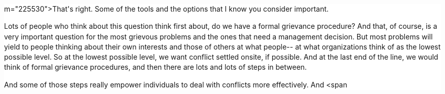   m="225530">That's</span> <span m="225870">right.</span> <span
  m="226170">Some</span> <span m="226490">of</span> <span m="226600">the</span>
  <span m="226710">tools</span> <span m="227140">and</span> <span
  m="227220">the</span> <span m="227360">options</span> <span
  m="227900">that</span> <span m="228370">I</span> <span m="228680">know</span>
  <span m="229590">you</span> <span m="229840">consider</span> <span
  m="230270">important.</span></p><p><span m="231890">Lots</span> <span
  m="232220">of</span> <span m="232280">people</span> <span
  m="232590">who</span> <span m="232700">think</span> <span
  m="232910">about</span> <span m="233170">this</span> <span
  m="233360">question</span> <span m="233880">think</span> <span
  m="234140">first</span> <span m="234450">about,</span> <span
  m="234800">do</span> <span m="234920">we</span> <span m="235090">have</span>
  <span m="235490">a</span> <span m="235670">formal</span> <span
  m="236120">grievance</span> <span m="236570">procedure?</span> <span
  m="237580">And</span> <span m="238230">that,</span> <span m="238430">of</span>
  <span m="238520">course,</span> <span m="238860">is</span> <span
  m="239050">a</span> <span m="239670">very</span> <span
  m="240220">important</span> <span m="240630">question</span> <span
  m="241260">for</span> <span m="241950">the</span> <span m="242140">most</span>
  <span m="242450">grievous</span> <span m="242910">problems</span> <span
  m="243430">and</span> <span m="243570">the</span> <span m="243650">ones</span>
  <span m="244060">that</span> <span m="244680">need</span> <span
  m="245220">a</span> <span m="245270">management</span> <span
  m="245860">decision.</span> <span m="246680">But</span> <span
  m="247390">most</span> <span m="247840">problems</span> <span
  m="248390">will</span> <span m="248620">yield</span> <span
  m="249480">to</span> <span m="251180">people</span> <span
  m="252310">thinking</span> <span m="252750">about</span> <span
  m="253430">their</span> <span m="253940">own</span> <span
  m="254180">interests</span> <span m="254690">and</span> <span
  m="254830">those</span> <span m="255080">of</span> <span
  m="255210">others</span> <span m="256140">at</span> <span
  m="256820">what</span> <span m="257140">people--</span> <span
  m="257589">at</span> <span m="257920">what</span> <span
  m="258160">organizations</span> <span m="258880">think</span> <span
  m="259100">of</span> <span m="259269">as</span> <span m="259420">the</span>
  <span m="259529">lowest</span> <span m="259950">possible</span> <span
  m="260420">level.</span> <span m="261120">So</span> <span m="262150">at</span>
  <span m="262360">the</span> <span m="262450">lowest</span> <span
  m="262830">possible</span> <span m="263300">level,</span> <span
  m="264060">we</span> <span m="264600">want</span> <span
  m="264860">conflict</span> <span m="265350">settled</span> <span
  m="265780">onsite,</span> <span m="266360">if</span> <span
  m="266510">possible.</span> <span m="267370">And</span> <span
  m="267710">at</span> <span m="267850">the</span> <span m="267960">last</span>
  <span m="268850">end</span> <span m="269210">of</span> <span
  m="269320">the</span> <span m="269420">line,</span> <span m="270350">we</span>
  <span m="270880">would</span> <span m="271040">think</span> <span
  m="271220">of</span> <span m="271320">formal</span> <span
  m="271650">grievance</span> <span m="272060">procedures,</span> <span
  m="272700">and</span> <span m="272810">then</span> <span
  m="272920">there</span> <span m="273020">are</span> <span
  m="273050">lots</span> <span m="273400">and</span> <span
  m="273500">lots</span> <span m="273690">of</span> <span
  m="273780">steps</span> <span m="274150">in</span> <span
  m="274280">between.</span></p><p><span m="275130">And</span> <span
  m="275880">some</span> <span m="276460">of</span> <span
  m="276500">those</span> <span m="276690">steps</span> <span
  m="277120">really</span> <span m="277860">empower</span> <span
  m="278770">individuals</span> <span m="279770">to</span> <span
  m="280730">deal</span> <span m="281290">with</span> <span
  m="281540">conflicts</span> <span m="282130">more</span> <span
  m="282360">effectively.</span> <span m="282900">And</span> <span